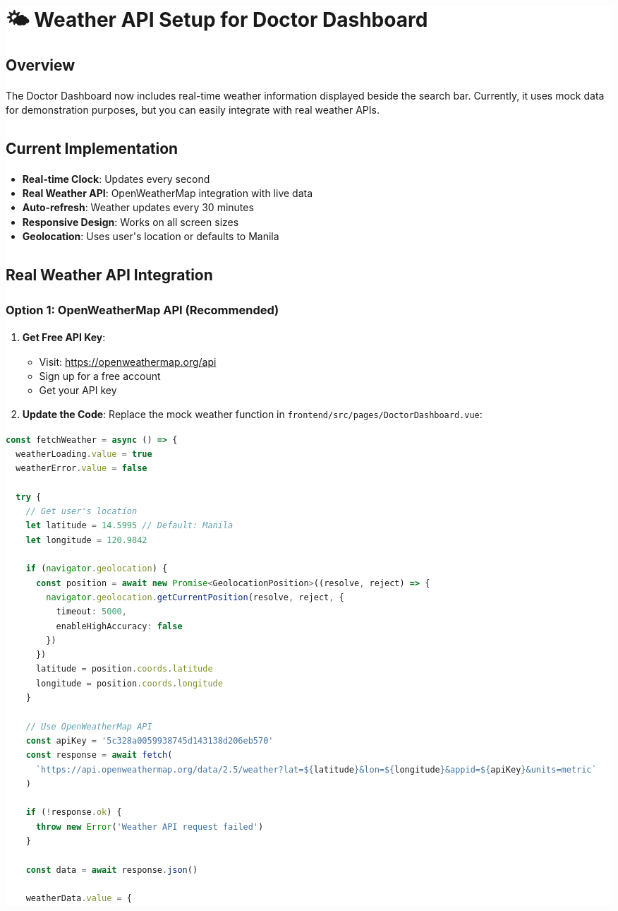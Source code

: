 # 🌤️ Weather API Setup for Doctor Dashboard

## Overview
The Doctor Dashboard now includes real-time weather information displayed beside the search bar. Currently, it uses mock data for demonstration purposes, but you can easily integrate with real weather APIs.

## Current Implementation
- **Real-time Clock**: Updates every second
- **Real Weather API**: OpenWeatherMap integration with live data
- **Auto-refresh**: Weather updates every 30 minutes
- **Responsive Design**: Works on all screen sizes
- **Geolocation**: Uses user's location or defaults to Manila

## Real Weather API Integration

### Option 1: OpenWeatherMap API (Recommended)

1. **Get Free API Key**:
   - Visit: https://openweathermap.org/api
   - Sign up for a free account
   - Get your API key

2. **Update the Code**:
   Replace the mock weather function in `frontend/src/pages/DoctorDashboard.vue`:

```typescript
const fetchWeather = async () => {
  weatherLoading.value = true
  weatherError.value = false
  
  try {
    // Get user's location
    let latitude = 14.5995 // Default: Manila
    let longitude = 120.9842
    
    if (navigator.geolocation) {
      const position = await new Promise<GeolocationPosition>((resolve, reject) => {
        navigator.geolocation.getCurrentPosition(resolve, reject, {
          timeout: 5000,
          enableHighAccuracy: false
        })
      })
      latitude = position.coords.latitude
      longitude = position.coords.longitude
    }
    
    // Use OpenWeatherMap API
    const apiKey = '5c328a0059938745d143138d206eb570' 
    const response = await fetch(
      `https://api.openweathermap.org/data/2.5/weather?lat=${latitude}&lon=${longitude}&appid=${apiKey}&units=metric`
    )
    
    if (!response.ok) {
      throw new Error('Weather API request failed')
    }
    
    const data = await response.json()
    
    weatherData.value = {
```